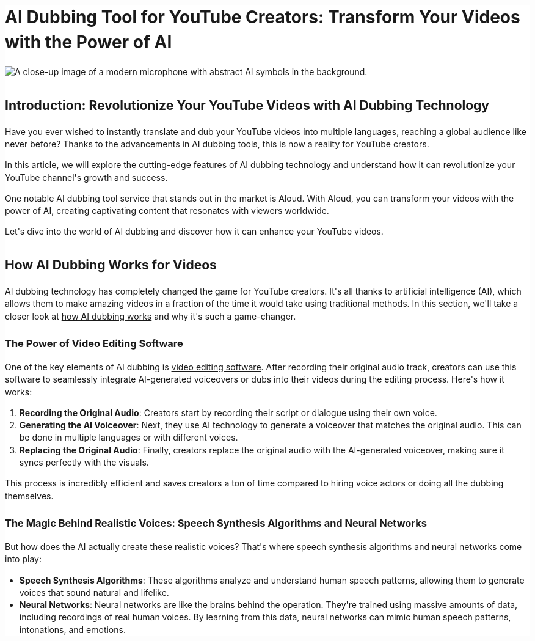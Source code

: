 # AI Dubbing Tool for YouTube Creators: Transform Your Videos with the Power of AI

![A close-up image of a modern microphone with abstract AI symbols in the background.](./images/image0.png)

## Introduction: Revolutionize Your YouTube Videos with AI Dubbing Technology

Have you ever wished to instantly translate and dub your YouTube videos into multiple languages, reaching a global audience like never before? Thanks to the advancements in AI dubbing tools, this is now a reality for YouTube creators.

In this article, we will explore the cutting-edge features of AI dubbing technology and understand how it can revolutionize your YouTube channel's growth and success.

One notable AI dubbing tool service that stands out in the market is Aloud. With Aloud, you can transform your videos with the power of AI, creating captivating content that resonates with viewers worldwide.

Let's dive into the world of AI dubbing and discover how it can enhance your YouTube videos.

## How AI Dubbing Works for Videos

AI dubbing technology has completely changed the game for YouTube creators. It's all thanks to artificial intelligence (AI), which allows them to make amazing videos in a fraction of the time it would take using traditional methods. In this section, we'll take a closer look at [how AI dubbing works](http://www.respeecher.com/blog/synthetic-film-dubbing-ai-deepfake-technology-explained) and why it's such a game-changer.

### The Power of Video Editing Software

One of the key elements of AI dubbing is [video editing software](https://deepgram.com/ai-apps/d-id). After recording their original audio track, creators can use this software to seamlessly integrate AI-generated voiceovers or dubs into their videos during the editing process. Here's how it works:

1.  **Recording the Original Audio**: Creators start by recording their script or dialogue using their own voice.
2.  **Generating the AI Voiceover**: Next, they use AI technology to generate a voiceover that matches the original audio. This can be done in multiple languages or with different voices.
3.  **Replacing the Original Audio**: Finally, creators replace the original audio with the AI-generated voiceover, making sure it syncs perfectly with the visuals.

This process is incredibly efficient and saves creators a ton of time compared to hiring voice actors or doing all the dubbing themselves.

### The Magic Behind Realistic Voices: Speech Synthesis Algorithms and Neural Networks

But how does the AI actually create these realistic voices? That's where [speech synthesis algorithms and neural networks](https://play.ht/blog/best-ai-voice-generators/) come into play:

*   **Speech Synthesis Algorithms**: These algorithms analyze and understand human speech patterns, allowing them to generate voices that sound natural and lifelike.
*   **Neural Networks**: Neural networks are like the brains behind the operation. They're trained using massive amounts of data, including recordings of real human voices. By learning from this data, neural networks can mimic human speech patterns, intonations, and emotions.
